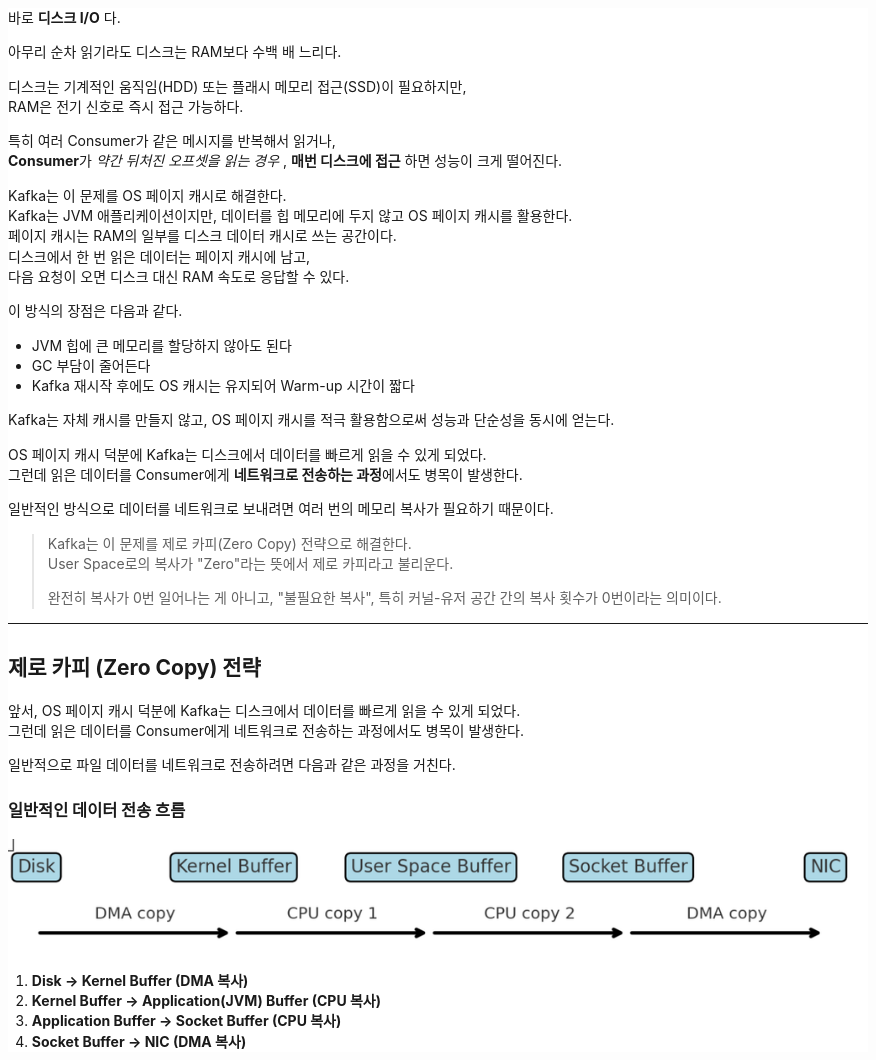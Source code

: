 바로 **디스크 I/O** 다.  

아무리 순차 읽기라도 디스크는 RAM보다 수백 배 느리다. 

디스크는 기계적인 움직임(HDD) 또는 플래시 메모리 접근(SSD)이 필요하지만,  
RAM은 전기 신호로 즉시 접근 가능하다.  

특히 여러 Consumer가 같은 메시지를 반복해서 읽거나,  
**Consumer**가 *약간 뒤처진 오프셋을 읽는 경우* , **매번 디스크에 접근** 하면 성능이 크게 떨어진다.  

Kafka는 이 문제를 OS 페이지 캐시로 해결한다.  
Kafka는 JVM 애플리케이션이지만, 데이터를 힙 메모리에 두지 않고 OS 페이지 캐시를 활용한다.  
페이지 캐시는 RAM의 일부를 디스크 데이터 캐시로 쓰는 공간이다.  
디스크에서 한 번 읽은 데이터는 페이지 캐시에 남고,  
다음 요청이 오면 디스크 대신 RAM 속도로 응답할 수 있다.  

이 방식의 장점은 다음과 같다.
- JVM 힙에 큰 메모리를 할당하지 않아도 된다
- GC 부담이 줄어든다
- Kafka 재시작 후에도 OS 캐시는 유지되어 Warm-up 시간이 짧다

Kafka는 자체 캐시를 만들지 않고, OS 페이지 캐시를 적극 활용함으로써 성능과 단순성을 동시에 얻는다.

OS 페이지 캐시 덕분에 Kafka는 디스크에서 데이터를 빠르게 읽을 수 있게 되었다.  
그런데 읽은 데이터를 Consumer에게 **네트워크로 전송하는 과정**에서도 병목이 발생한다.

일반적인 방식으로 데이터를 네트워크로 보내려면 여러 번의 메모리 복사가 필요하기 때문이다.

> Kafka는 이 문제를 제로 카피(Zero Copy) 전략으로 해결한다.  
> User Space로의 복사가 "Zero"라는 뜻에서 제로 카피라고 불리운다.  
> 
> 완전히 복사가 0번 일어나는 게 아니고, "불필요한 복사", 특히 커널-유저 공간 간의 복사 횟수가 0번이라는 의미이다.
---

## 제로 카피 (Zero Copy) 전략
앞서, OS 페이지 캐시 덕분에 Kafka는 디스크에서 데이터를 빠르게 읽을 수 있게 되었다.  
그런데 읽은 데이터를 Consumer에게 네트워크로 전송하는 과정에서도 병목이 발생한다.

일반적으로 파일 데이터를 네트워크로 전송하려면 다음과 같은 과정을 거친다.

### 일반적인 데이터 전송 흐름

![img_2.png](img_2.png)

1. **Disk -> Kernel Buffer (DMA 복사)**
2. **Kernel Buffer -> Application(JVM) Buffer (CPU 복사)**
3. **Application Buffer -> Socket Buffer (CPU 복사)**
4. **Socket Buffer -> NIC (DMA 복사)** 

